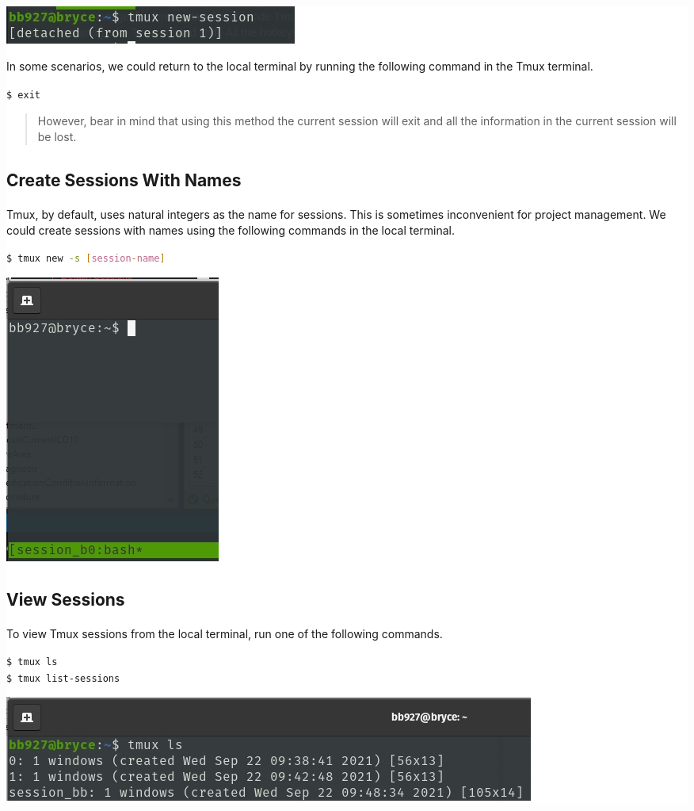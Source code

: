 ![tmux_session_detach](tmux_session_detach.jpg)

In some scenarios, we could return to the local terminal by running the following command in the Tmux terminal.
```bash
$ exit
```
> However, bear in mind that using this method the current session will exit and all the information in the current session will be lost.

## Create Sessions With Names
Tmux, by default, uses natural integers as the name for sessions. This is sometimes inconvenient for project management. We could create sessions with names using the following commands in the local terminal.
```bash
$ tmux new -s [session-name]
```
![tmux_name_session](tmux_name_session.jpg)

## View Sessions
To view Tmux sessions from the local terminal, run one of the following commands.
```bash
$ tmux ls
$ tmux list-sessions
```

![tmux_ls](tmux_ls.jpg)
